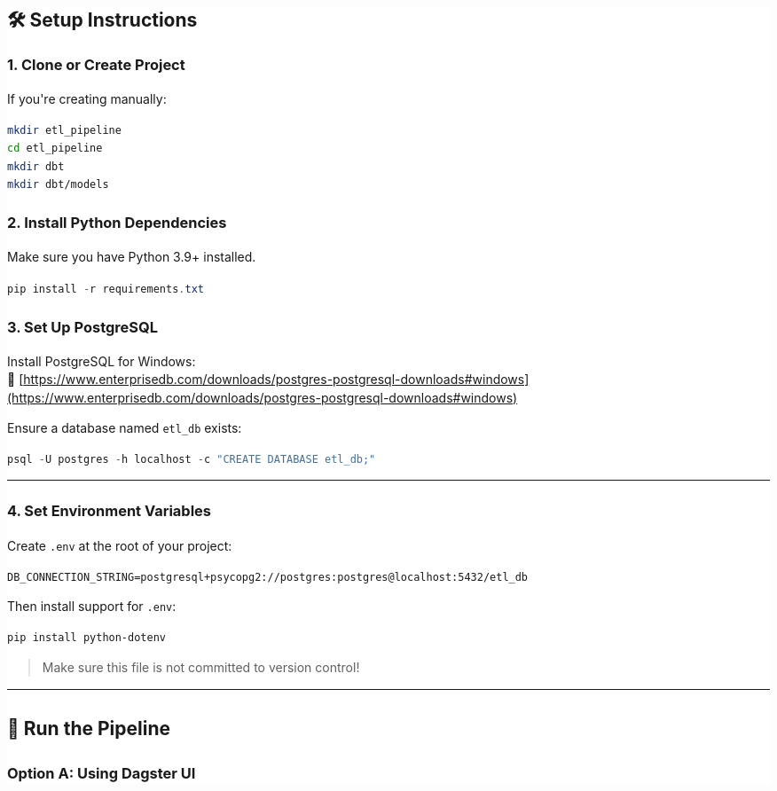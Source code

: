 
## 🛠 Setup Instructions

### 1. Clone or Create Project

If you're creating manually:

```bash
mkdir etl_pipeline
cd etl_pipeline
mkdir dbt
mkdir dbt/models
```

### 2. Install Python Dependencies

Make sure you have Python 3.9+ installed.

```powershell
pip install -r requirements.txt
```

### 3. Set Up PostgreSQL

Install PostgreSQL for Windows:  
🔗 [https://www.enterprisedb.com/downloads/postgres-postgresql-downloads#windows](https://www.enterprisedb.com/downloads/postgres-postgresql-downloads#windows)

Ensure a database named `etl_db` exists:

```powershell
psql -U postgres -h localhost -c "CREATE DATABASE etl_db;"
```

---

### 4. Set Environment Variables

Create `.env` at the root of your project:

```env
DB_CONNECTION_STRING=postgresql+psycopg2://postgres:postgres@localhost:5432/etl_db
```

Then install support for `.env`:

```powershell
pip install python-dotenv
```

> Make sure this file is not committed to version control!

---

## 🔄 Run the Pipeline

### Option A: Using Dagster UI
